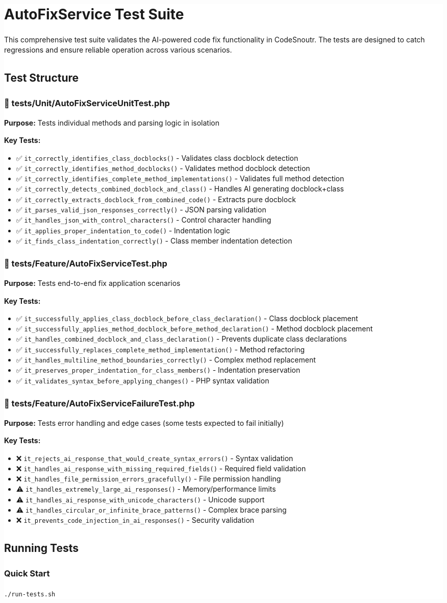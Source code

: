 # AutoFixService Test Suite

This comprehensive test suite validates the AI-powered code fix functionality in CodeSnoutr. The tests are designed to catch regressions and ensure reliable operation across various scenarios.

## Test Structure

### 📁 tests/Unit/AutoFixServiceUnitTest.php
**Purpose:** Tests individual methods and parsing logic in isolation

**Key Tests:**
- ✅ `it_correctly_identifies_class_docblocks()` - Validates class docblock detection
- ✅ `it_correctly_identifies_method_docblocks()` - Validates method docblock detection  
- ✅ `it_correctly_identifies_complete_method_implementations()` - Validates full method detection
- ✅ `it_correctly_detects_combined_docblock_and_class()` - Handles AI generating docblock+class
- ✅ `it_correctly_extracts_docblock_from_combined_code()` - Extracts pure docblock
- ✅ `it_parses_valid_json_responses_correctly()` - JSON parsing validation
- ✅ `it_handles_json_with_control_characters()` - Control character handling
- ✅ `it_applies_proper_indentation_to_code()` - Indentation logic
- ✅ `it_finds_class_indentation_correctly()` - Class member indentation detection

### 📁 tests/Feature/AutoFixServiceTest.php  
**Purpose:** Tests end-to-end fix application scenarios

**Key Tests:**
- ✅ `it_successfully_applies_class_docblock_before_class_declaration()` - Class docblock placement
- ✅ `it_successfully_applies_method_docblock_before_method_declaration()` - Method docblock placement
- ✅ `it_handles_combined_docblock_and_class_declaration()` - Prevents duplicate class declarations
- ✅ `it_successfully_replaces_complete_method_implementation()` - Method refactoring
- ✅ `it_handles_multiline_method_boundaries_correctly()` - Complex method replacement
- ✅ `it_preserves_proper_indentation_for_class_members()` - Indentation preservation
- ✅ `it_validates_syntax_before_applying_changes()` - PHP syntax validation

### 📁 tests/Feature/AutoFixServiceFailureTest.php
**Purpose:** Tests error handling and edge cases (some tests expected to fail initially)

**Key Tests:**
- ❌ `it_rejects_ai_response_that_would_create_syntax_errors()` - Syntax validation
- ❌ `it_handles_ai_response_with_missing_required_fields()` - Required field validation
- ❌ `it_handles_file_permission_errors_gracefully()` - File permission handling
- ⚠️  `it_handles_extremely_large_ai_responses()` - Memory/performance limits
- ⚠️  `it_handles_ai_response_with_unicode_characters()` - Unicode support
- ⚠️  `it_handles_circular_or_infinite_brace_patterns()` - Complex brace parsing
- ❌ `it_prevents_code_injection_in_ai_responses()` - Security validation

## Running Tests

### Quick Start
```bash
./run-tests.sh
```
